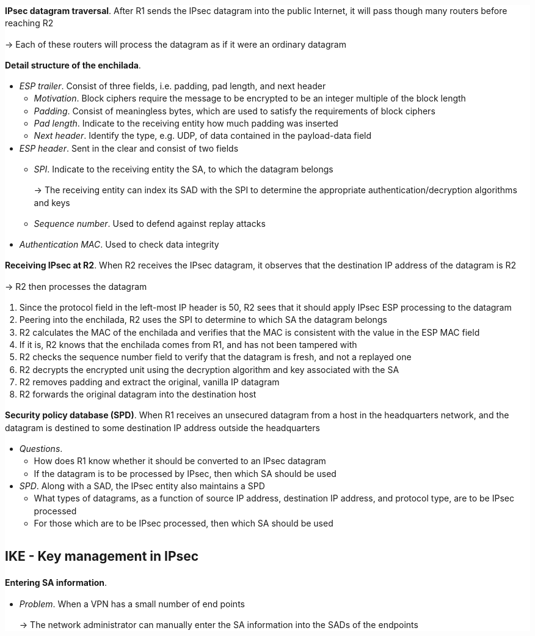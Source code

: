 **IPsec datagram traversal**. After R1 sends the IPsec datagram into the public Internet, it will pass though many routers before reaching R2

$\to$ Each of these routers will process the datagram as if it were an ordinary datagram

**Detail structure of the enchilada**.
* *ESP trailer*. Consist of three fields, i.e. padding, pad length, and next header
    * *Motivation*. Block ciphers require the message to be encrypted to be an integer multiple of the block length
    * *Padding*. Consist of meaningless bytes, which are used to satisfy the requirements of block ciphers
    * *Pad length*. Indicate to the receiving entity how much padding was inserted
    * *Next header*. Identify the type, e.g. UDP, of data contained in the payload-data field
* *ESP header*. Sent in the clear and consist of two fields
    * *SPI*. Indicate to the receiving entity the SA, to which the datagram belongs
        
        $\to$ The receiving entity can index its SAD with the SPI to determine the appropriate authentication/decryption algorithms and keys
    * *Sequence number*. Used to defend against replay attacks
* *Authentication MAC*. Used to check data integrity

**Receiving IPsec at R2**. When R2 receives the IPsec datagram, it observes that the destination IP address of the datagram is R2

$\to$ R2 then processes the datagram
1. Since the protocol field in the left-most IP header is 50, R2 sees that it should apply IPsec ESP processing to the datagram
2. Peering into the enchilada, R2 uses the SPI to determine to which SA the datagram belongs
3. R2 calculates the MAC of the enchilada and verifies that the MAC is consistent with the value in the ESP MAC field
4. If it is, R2 knows that the enchilada comes from R1, and has not been tampered with
5. R2 checks the sequence number field to verify that the datagram is fresh, and not a replayed one
6. R2 decrypts the encrypted unit using the decryption algorithm and key associated with the SA
7. R2 removes padding and extract the original, vanilla IP datagram
8. R2 forwards the original datagram into the destination host

**Security policy database (SPD)**. When R1 receives an unsecured datagram from a host in the headquarters network, and the datagram is destined to some destination IP address outside the headquarters
* *Questions*.
    * How does R1 know whether it should be converted to an IPsec datagram
    * If the datagram is to be processed by IPsec, then which SA should be used
* *SPD*. Along with a SAD, the IPsec entity also maintains a SPD
    * What types of datagrams, as a function of source IP address, destination IP address, and protocol type, are to be IPsec processed
    * For those which are to be IPsec processed, then which SA should be used

## IKE - Key management in IPsec
**Entering SA information**. 
* *Problem*. When a VPN has a small number of end points

    $\to$ The network administrator can manually enter the SA information into the SADs of the endpoints
